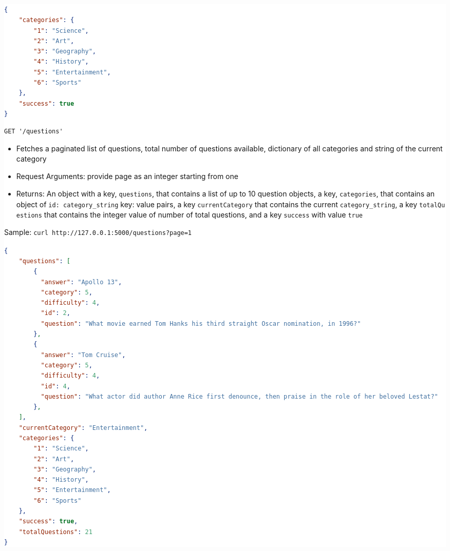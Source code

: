 ```json
{
    "categories": {
        "1": "Science",
        "2": "Art",
        "3": "Geography",
        "4": "History",
        "5": "Entertainment",
        "6": "Sports"
    }, 
    "success": true
}
```

`GET '/questions'`

* Fetches a paginated list of questions, total number of questions available, dictionary of all categories and string of the current category

* Request Arguments: provide page as an integer starting from one 

* Returns: An object with a key, `questions`, that contains a list of up to 10 question objects,  a key, `categories`, that contains an object of `id: category_string` key: value pairs, a key `currentCategory` that contains the current `category_string`, a key `totalQuestions` that contains the integer value of number of total questions, and a key `success` with value `true`

Sample: `curl http://127.0.0.1:5000/questions?page=1`

```json
{
    "questions": [
        {
          "answer": "Apollo 13",
          "category": 5,
          "difficulty": 4,
          "id": 2,
          "question": "What movie earned Tom Hanks his third straight Oscar nomination, in 1996?"
        },
        {
          "answer": "Tom Cruise",
          "category": 5,
          "difficulty": 4,
          "id": 4,
          "question": "What actor did author Anne Rice first denounce, then praise in the role of her beloved Lestat?"
        },
    ],
    "currentCategory": "Entertainment",
    "categories": {
        "1": "Science",
        "2": "Art",
        "3": "Geography",
        "4": "History",
        "5": "Entertainment",
        "6": "Sports"
    },
    "success": true,
    "totalQuestions": 21
}
```
